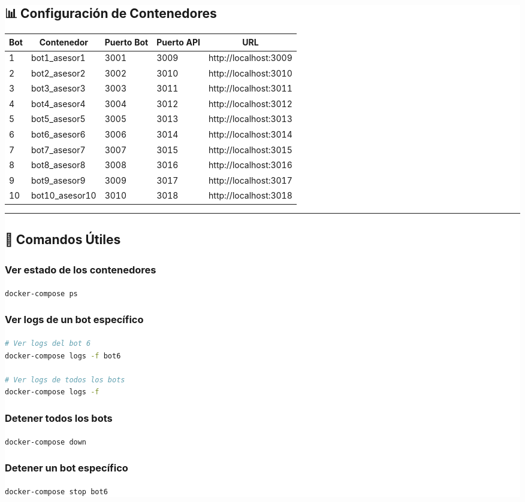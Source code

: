 
## 📊 Configuración de Contenedores

| Bot | Contenedor | Puerto Bot | Puerto API | URL |
|-----|-----------|-----------|-----------|-----|
| 1 | bot1_asesor1 | 3001 | 3009 | http://localhost:3009 |
| 2 | bot2_asesor2 | 3002 | 3010 | http://localhost:3010 |
| 3 | bot3_asesor3 | 3003 | 3011 | http://localhost:3011 |
| 4 | bot4_asesor4 | 3004 | 3012 | http://localhost:3012 |
| 5 | bot5_asesor5 | 3005 | 3013 | http://localhost:3013 |
| 6 | bot6_asesor6 | 3006 | 3014 | http://localhost:3014 |
| 7 | bot7_asesor7 | 3007 | 3015 | http://localhost:3015 |
| 8 | bot8_asesor8 | 3008 | 3016 | http://localhost:3016 |
| 9 | bot9_asesor9 | 3009 | 3017 | http://localhost:3017 |
| 10 | bot10_asesor10 | 3010 | 3018 | http://localhost:3018 |

---

## 🔧 Comandos Útiles

### Ver estado de los contenedores

```bash
docker-compose ps
```

### Ver logs de un bot específico

```bash
# Ver logs del bot 6
docker-compose logs -f bot6

# Ver logs de todos los bots
docker-compose logs -f
```

### Detener todos los bots

```bash
docker-compose down
```

### Detener un bot específico

```bash
docker-compose stop bot6
```
